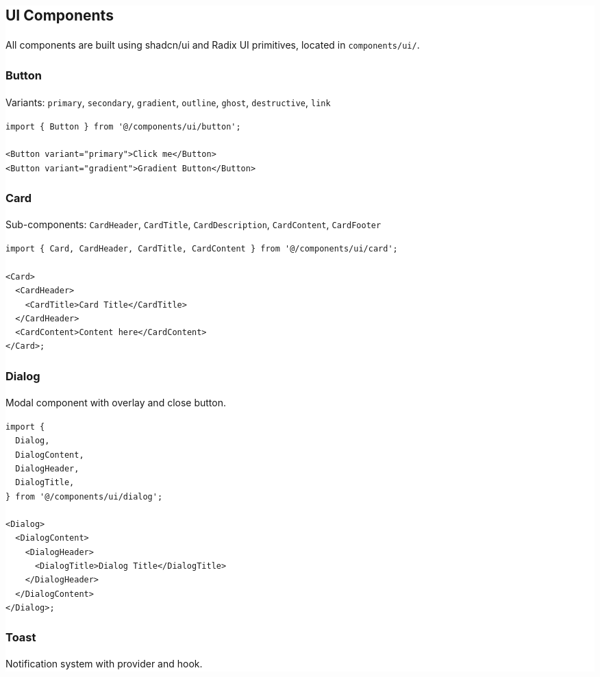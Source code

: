 ## UI Components

All components are built using shadcn/ui and Radix UI primitives, located in `components/ui/`.

### Button

Variants: `primary`, `secondary`, `gradient`, `outline`, `ghost`, `destructive`, `link`

```tsx
import { Button } from '@/components/ui/button';

<Button variant="primary">Click me</Button>
<Button variant="gradient">Gradient Button</Button>
```

### Card

Sub-components: `CardHeader`, `CardTitle`, `CardDescription`, `CardContent`, `CardFooter`

```tsx
import { Card, CardHeader, CardTitle, CardContent } from '@/components/ui/card';

<Card>
  <CardHeader>
    <CardTitle>Card Title</CardTitle>
  </CardHeader>
  <CardContent>Content here</CardContent>
</Card>;
```

### Dialog

Modal component with overlay and close button.

```tsx
import {
  Dialog,
  DialogContent,
  DialogHeader,
  DialogTitle,
} from '@/components/ui/dialog';

<Dialog>
  <DialogContent>
    <DialogHeader>
      <DialogTitle>Dialog Title</DialogTitle>
    </DialogHeader>
  </DialogContent>
</Dialog>;
```

### Toast

Notification system with provider and hook.
